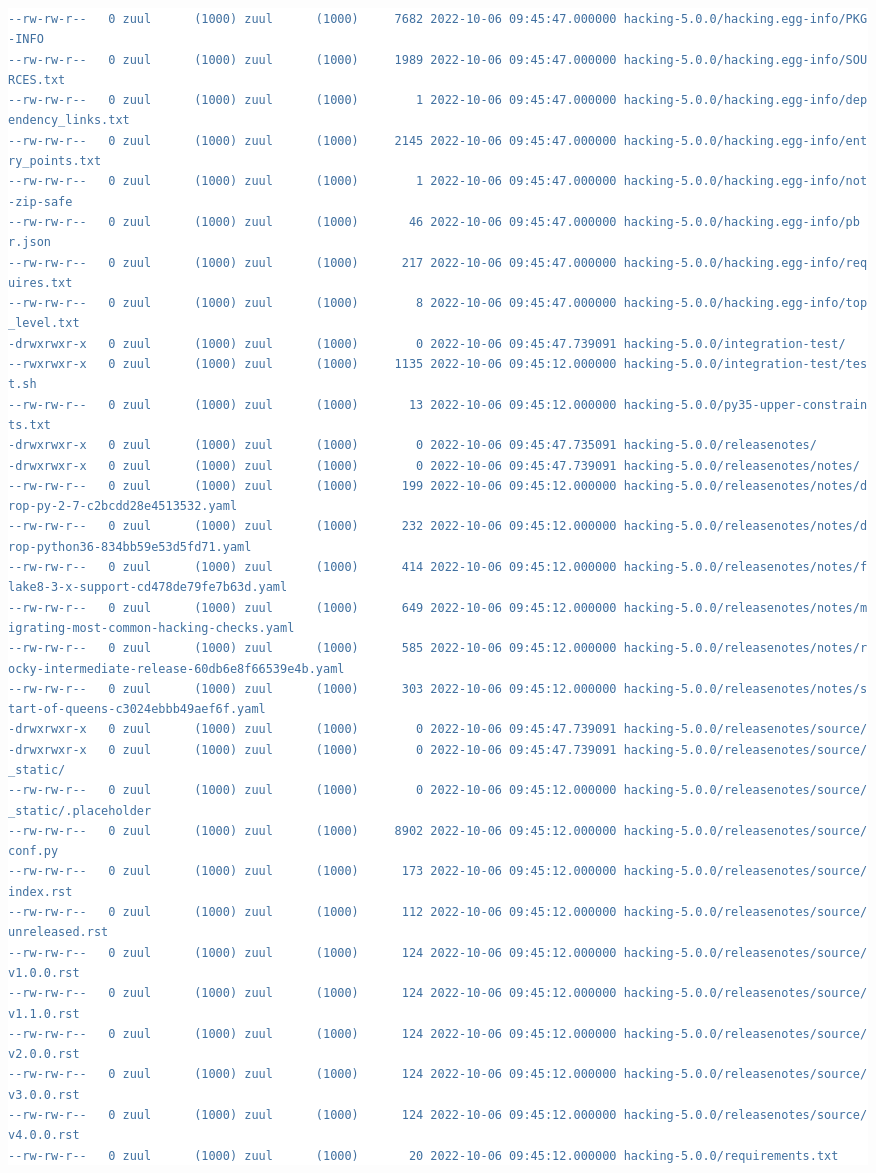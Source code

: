 ```diff
--rw-rw-r--   0 zuul      (1000) zuul      (1000)     7682 2022-10-06 09:45:47.000000 hacking-5.0.0/hacking.egg-info/PKG-INFO
--rw-rw-r--   0 zuul      (1000) zuul      (1000)     1989 2022-10-06 09:45:47.000000 hacking-5.0.0/hacking.egg-info/SOURCES.txt
--rw-rw-r--   0 zuul      (1000) zuul      (1000)        1 2022-10-06 09:45:47.000000 hacking-5.0.0/hacking.egg-info/dependency_links.txt
--rw-rw-r--   0 zuul      (1000) zuul      (1000)     2145 2022-10-06 09:45:47.000000 hacking-5.0.0/hacking.egg-info/entry_points.txt
--rw-rw-r--   0 zuul      (1000) zuul      (1000)        1 2022-10-06 09:45:47.000000 hacking-5.0.0/hacking.egg-info/not-zip-safe
--rw-rw-r--   0 zuul      (1000) zuul      (1000)       46 2022-10-06 09:45:47.000000 hacking-5.0.0/hacking.egg-info/pbr.json
--rw-rw-r--   0 zuul      (1000) zuul      (1000)      217 2022-10-06 09:45:47.000000 hacking-5.0.0/hacking.egg-info/requires.txt
--rw-rw-r--   0 zuul      (1000) zuul      (1000)        8 2022-10-06 09:45:47.000000 hacking-5.0.0/hacking.egg-info/top_level.txt
-drwxrwxr-x   0 zuul      (1000) zuul      (1000)        0 2022-10-06 09:45:47.739091 hacking-5.0.0/integration-test/
--rwxrwxr-x   0 zuul      (1000) zuul      (1000)     1135 2022-10-06 09:45:12.000000 hacking-5.0.0/integration-test/test.sh
--rw-rw-r--   0 zuul      (1000) zuul      (1000)       13 2022-10-06 09:45:12.000000 hacking-5.0.0/py35-upper-constraints.txt
-drwxrwxr-x   0 zuul      (1000) zuul      (1000)        0 2022-10-06 09:45:47.735091 hacking-5.0.0/releasenotes/
-drwxrwxr-x   0 zuul      (1000) zuul      (1000)        0 2022-10-06 09:45:47.739091 hacking-5.0.0/releasenotes/notes/
--rw-rw-r--   0 zuul      (1000) zuul      (1000)      199 2022-10-06 09:45:12.000000 hacking-5.0.0/releasenotes/notes/drop-py-2-7-c2bcdd28e4513532.yaml
--rw-rw-r--   0 zuul      (1000) zuul      (1000)      232 2022-10-06 09:45:12.000000 hacking-5.0.0/releasenotes/notes/drop-python36-834bb59e53d5fd71.yaml
--rw-rw-r--   0 zuul      (1000) zuul      (1000)      414 2022-10-06 09:45:12.000000 hacking-5.0.0/releasenotes/notes/flake8-3-x-support-cd478de79fe7b63d.yaml
--rw-rw-r--   0 zuul      (1000) zuul      (1000)      649 2022-10-06 09:45:12.000000 hacking-5.0.0/releasenotes/notes/migrating-most-common-hacking-checks.yaml
--rw-rw-r--   0 zuul      (1000) zuul      (1000)      585 2022-10-06 09:45:12.000000 hacking-5.0.0/releasenotes/notes/rocky-intermediate-release-60db6e8f66539e4b.yaml
--rw-rw-r--   0 zuul      (1000) zuul      (1000)      303 2022-10-06 09:45:12.000000 hacking-5.0.0/releasenotes/notes/start-of-queens-c3024ebbb49aef6f.yaml
-drwxrwxr-x   0 zuul      (1000) zuul      (1000)        0 2022-10-06 09:45:47.739091 hacking-5.0.0/releasenotes/source/
-drwxrwxr-x   0 zuul      (1000) zuul      (1000)        0 2022-10-06 09:45:47.739091 hacking-5.0.0/releasenotes/source/_static/
--rw-rw-r--   0 zuul      (1000) zuul      (1000)        0 2022-10-06 09:45:12.000000 hacking-5.0.0/releasenotes/source/_static/.placeholder
--rw-rw-r--   0 zuul      (1000) zuul      (1000)     8902 2022-10-06 09:45:12.000000 hacking-5.0.0/releasenotes/source/conf.py
--rw-rw-r--   0 zuul      (1000) zuul      (1000)      173 2022-10-06 09:45:12.000000 hacking-5.0.0/releasenotes/source/index.rst
--rw-rw-r--   0 zuul      (1000) zuul      (1000)      112 2022-10-06 09:45:12.000000 hacking-5.0.0/releasenotes/source/unreleased.rst
--rw-rw-r--   0 zuul      (1000) zuul      (1000)      124 2022-10-06 09:45:12.000000 hacking-5.0.0/releasenotes/source/v1.0.0.rst
--rw-rw-r--   0 zuul      (1000) zuul      (1000)      124 2022-10-06 09:45:12.000000 hacking-5.0.0/releasenotes/source/v1.1.0.rst
--rw-rw-r--   0 zuul      (1000) zuul      (1000)      124 2022-10-06 09:45:12.000000 hacking-5.0.0/releasenotes/source/v2.0.0.rst
--rw-rw-r--   0 zuul      (1000) zuul      (1000)      124 2022-10-06 09:45:12.000000 hacking-5.0.0/releasenotes/source/v3.0.0.rst
--rw-rw-r--   0 zuul      (1000) zuul      (1000)      124 2022-10-06 09:45:12.000000 hacking-5.0.0/releasenotes/source/v4.0.0.rst
--rw-rw-r--   0 zuul      (1000) zuul      (1000)       20 2022-10-06 09:45:12.000000 hacking-5.0.0/requirements.txt
```